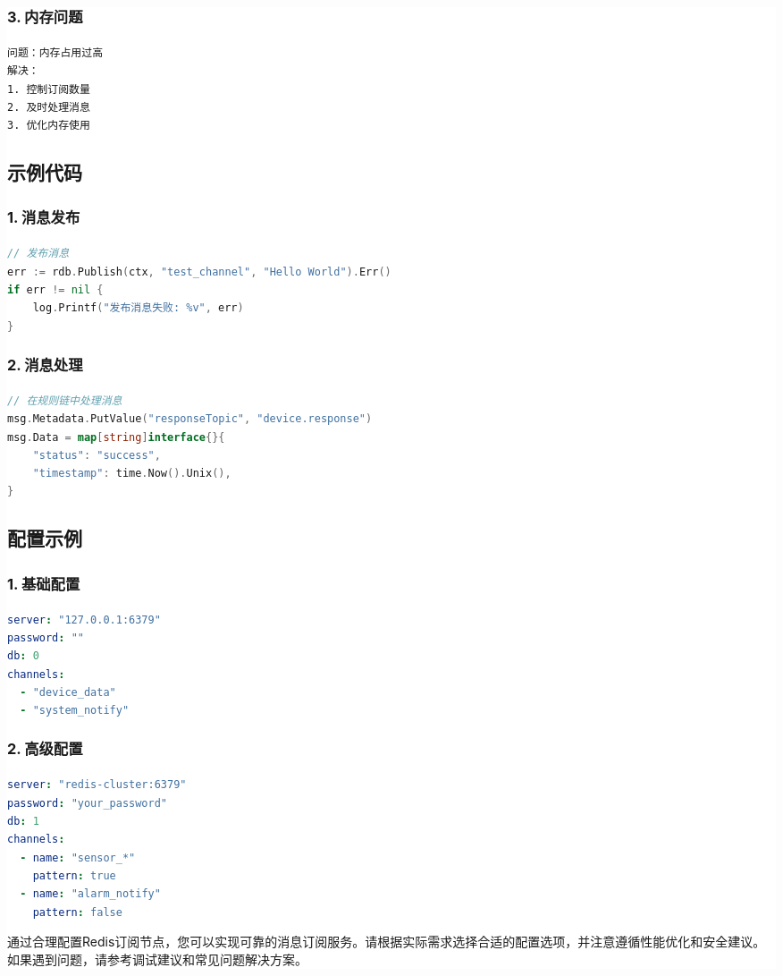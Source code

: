 ### 3. 内存问题
```
问题：内存占用过高
解决：
1. 控制订阅数量
2. 及时处理消息
3. 优化内存使用
```

## 示例代码

### 1. 消息发布
```go
// 发布消息
err := rdb.Publish(ctx, "test_channel", "Hello World").Err()
if err != nil {
    log.Printf("发布消息失败: %v", err)
}
```

### 2. 消息处理
```go
// 在规则链中处理消息
msg.Metadata.PutValue("responseTopic", "device.response")
msg.Data = map[string]interface{}{
    "status": "success",
    "timestamp": time.Now().Unix(),
}
```

## 配置示例

### 1. 基础配置
```yaml
server: "127.0.0.1:6379"
password: ""
db: 0
channels:
  - "device_data"
  - "system_notify"
```

### 2. 高级配置
```yaml
server: "redis-cluster:6379"
password: "your_password"
db: 1
channels:
  - name: "sensor_*"
    pattern: true
  - name: "alarm_notify"
    pattern: false
```

通过合理配置Redis订阅节点，您可以实现可靠的消息订阅服务。请根据实际需求选择合适的配置选项，并注意遵循性能优化和安全建议。如果遇到问题，请参考调试建议和常见问题解决方案。
